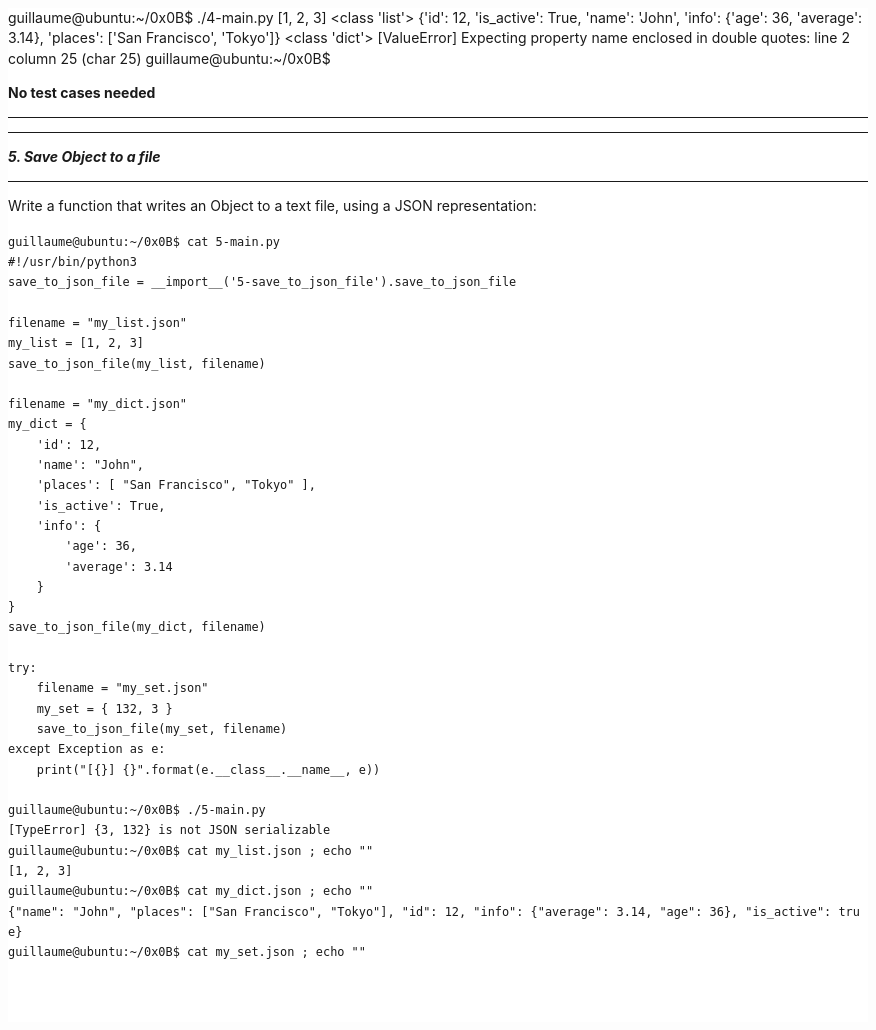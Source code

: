 guillaume@ubuntu:~/0x0B$ ./4-main.py
[1, 2, 3]
&lt;class 'list'&gt;
{'id': 12, 'is_active': True, 'name': 'John', 'info': {'age': 36, 'average': 3.14}, 'places': ['San Francisco', 'Tokyo']}
&lt;class 'dict'&gt;
[ValueError] Expecting property name enclosed in double quotes: line 2 column 25 (char 25)
guillaume@ubuntu:~/0x0B$ 
</code></pre>

<p><strong>No test cases needed</strong></p>

---


---

**_5. Save Object to a file_**

---

<p>Write a function that writes an Object to a text file, using a JSON representation:</p>

<pre><code>guillaume@ubuntu:~/0x0B$ cat 5-main.py
#!/usr/bin/python3
save_to_json_file = __import__('5-save_to_json_file').save_to_json_file

filename = "my_list.json"
my_list = [1, 2, 3]
save_to_json_file(my_list, filename)

filename = "my_dict.json"
my_dict = { 
    'id': 12,
    'name': "John",
    'places': [ "San Francisco", "Tokyo" ],
    'is_active': True,
    'info': {
        'age': 36,
        'average': 3.14
    }
}
save_to_json_file(my_dict, filename)

try:
    filename = "my_set.json"
    my_set = { 132, 3 }
    save_to_json_file(my_set, filename)
except Exception as e:
    print("[{}] {}".format(e.__class__.__name__, e))

guillaume@ubuntu:~/0x0B$ ./5-main.py
[TypeError] {3, 132} is not JSON serializable
guillaume@ubuntu:~/0x0B$ cat my_list.json ; echo ""
[1, 2, 3]
guillaume@ubuntu:~/0x0B$ cat my_dict.json ; echo ""
{"name": "John", "places": ["San Francisco", "Tokyo"], "id": 12, "info": {"average": 3.14, "age": 36}, "is_active": true}
guillaume@ubuntu:~/0x0B$ cat my_set.json ; echo ""
